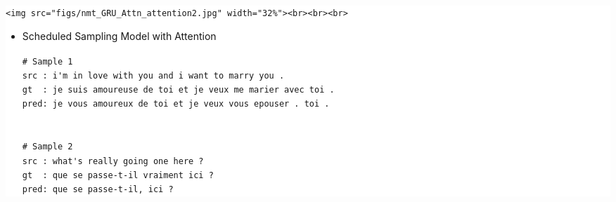     <img src="figs/nmt_GRU_Attn_attention2.jpg" width="32%"><br><br><br>

* Scheduled Sampling Model with Attention
    ```
    # Sample 1
    src : i'm in love with you and i want to marry you .
    gt  : je suis amoureuse de toi et je veux me marier avec toi .
    pred: je vous amoureux de toi et je veux vous epouser . toi .


    # Sample 2
    src : what's really going one here ?
    gt  : que se passe-t-il vraiment ici ?
    pred: que se passe-t-il, ici ?
